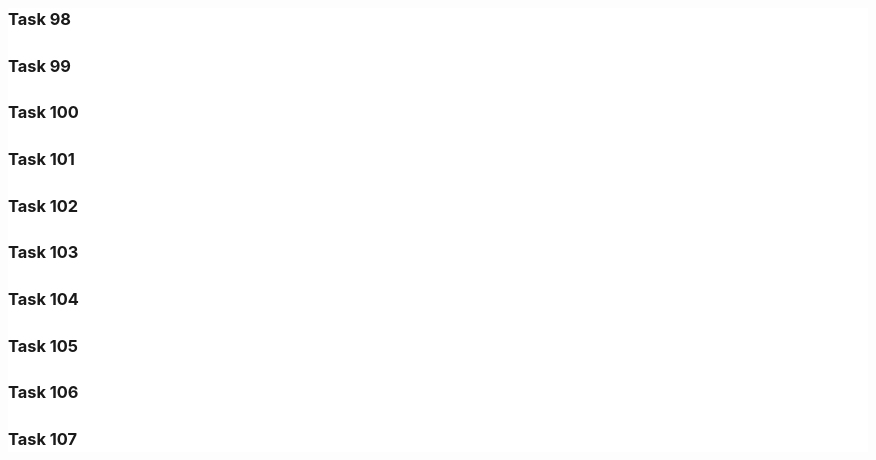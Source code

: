 ### Task 98

``` sql

```

### Task 99

``` sql

```

### Task 100

``` sql

```

### Task 101

``` sql

```

### Task 102

``` sql

```

### Task 103

``` sql

```

### Task 104

``` sql

```

### Task 105

``` sql

```

### Task 106

``` sql

```

### Task 107
